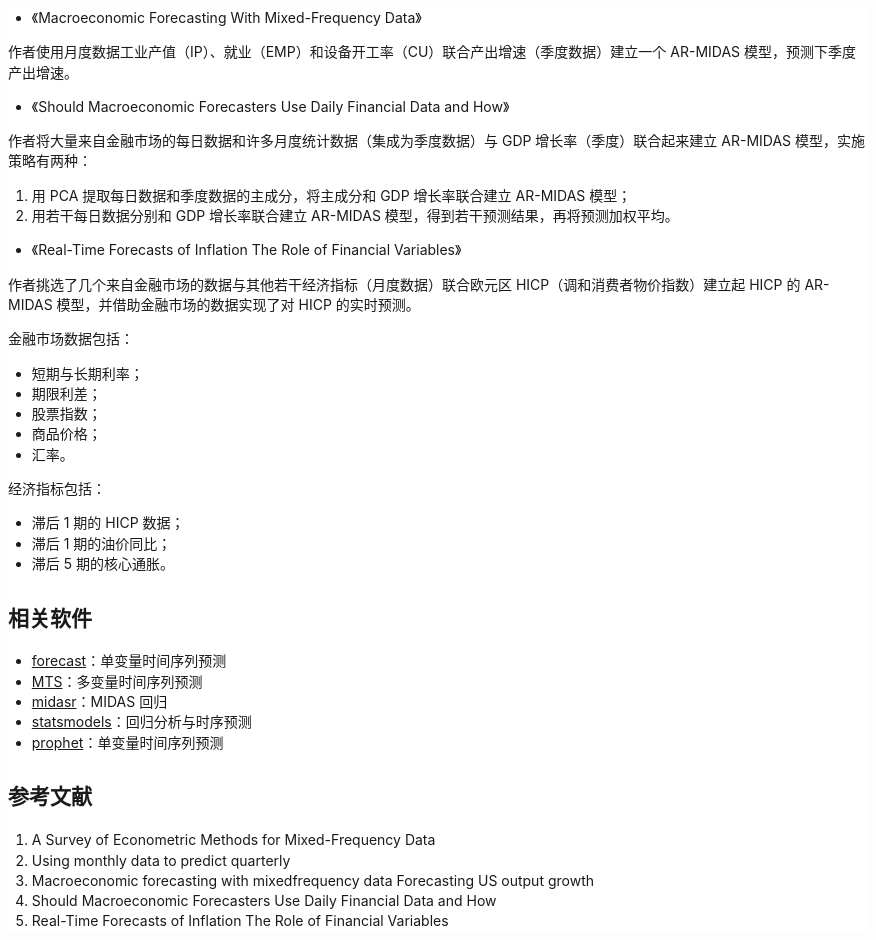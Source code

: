 * 《Macroeconomic Forecasting With Mixed-Frequency Data》

作者使用月度数据工业产值（IP）、就业（EMP）和设备开工率（CU）联合产出增速（季度数据）建立一个 AR-MIDAS 模型，预测下季度产出增速。

* 《Should Macroeconomic Forecasters Use Daily Financial Data and How》

作者将大量来自金融市场的每日数据和许多月度统计数据（集成为季度数据）与 GDP 增长率（季度）联合起来建立 AR-MIDAS 模型，实施策略有两种：

1. 用 PCA 提取每日数据和季度数据的主成分，将主成分和 GDP 增长率联合建立 AR-MIDAS 模型；
2. 用若干每日数据分别和 GDP 增长率联合建立 AR-MIDAS 模型，得到若干预测结果，再将预测加权平均。

* 《Real-Time Forecasts of Inflation The Role of Financial Variables》

作者挑选了几个来自金融市场的数据与其他若干经济指标（月度数据）联合欧元区 HICP（调和消费者物价指数）建立起 HICP 的 AR-MIDAS 模型，并借助金融市场的数据实现了对 HICP 的实时预测。

金融市场数据包括：

* 短期与长期利率；
* 期限利差；
* 股票指数；
* 商品价格；
* 汇率。

经济指标包括：

* 滞后 1 期的 HICP 数据；
* 滞后 1 期的油价同比；
* 滞后 5 期的核心通胀。

## 相关软件

* [forecast](https://mran.microsoft.com/package/forecast)：单变量时间序列预测
* [MTS](https://mran.microsoft.com/package/MTS)：多变量时间序列预测
* [midasr](https://mran.microsoft.com/package/midasr)：MIDAS 回归
* [statsmodels](https://www.statsmodels.org/stable/index.html)：回归分析与时序预测
* [prophet](https://facebook.github.io/prophet/)：单变量时间序列预测

## 参考文献

1. A Survey of Econometric Methods for Mixed-Frequency Data
2. Using monthly data to predict quarterly
3. Macroeconomic forecasting with mixedfrequency data Forecasting US output growth
4. Should Macroeconomic Forecasters Use Daily Financial Data and How
5. Real-Time Forecasts of Inflation The Role of Financial Variables